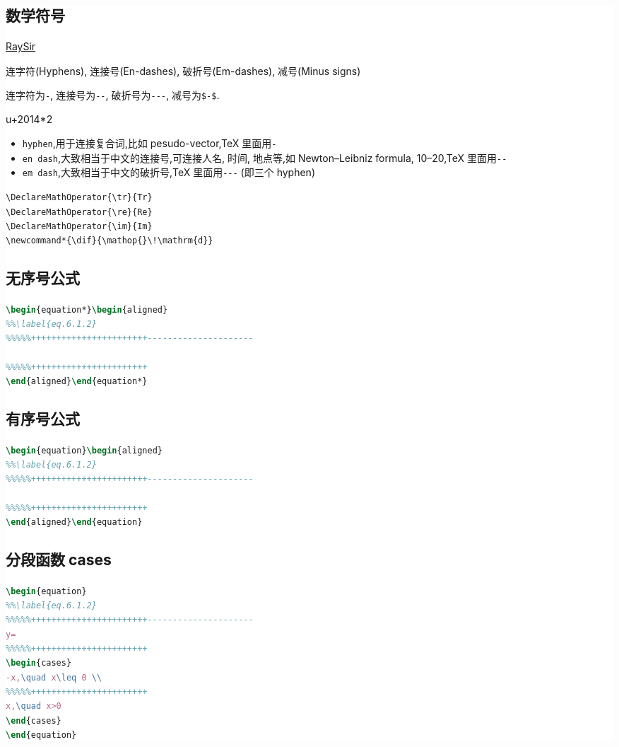 ## 数学符号

[RaySir](https://www.zhihu.com/people/a739643d07dc71b56c03cec1e1942358)

连字符(Hyphens), 连接号(En-dashes), 破折号(Em-dashes), 减号(Minus signs)

连字符为`-`, 连接号为`--`, 破折号为`---`, 减号为`$-$`.

u+2014*2

+ `hyphen`,用于连接复合词,比如 pesudo-vector,TeX 里面用`-`
+ `en dash`,大致相当于中文的连接号,可连接人名, 时间, 地点等,如 Newton–Leibniz formula, 10–20,TeX 里面用`--`
+ `em dash`,大致相当于中文的破折号,TeX 里面用`---` (即三个 hyphen)

```bash
\DeclareMathOperator{\tr}{Tr}
\DeclareMathOperator{\re}{Re}
\DeclareMathOperator{\im}{Im}
\newcommand*{\dif}{\mathop{}\!\mathrm{d}}
```

## 无序号公式

```latex
\begin{equation*}\begin{aligned}
%%\label{eq.6.1.2}
%%%%%+++++++++++++++++++++++---------------------

%%%%%+++++++++++++++++++++++
\end{aligned}\end{equation*}
```

## 有序号公式

```latex
\begin{equation}\begin{aligned}
%%\label{eq.6.1.2}
%%%%%+++++++++++++++++++++++---------------------

%%%%%+++++++++++++++++++++++
\end{aligned}\end{equation}
```

## 分段函数 cases

```latex
\begin{equation}
%%\label{eq.6.1.2}
%%%%%+++++++++++++++++++++++---------------------
y=
%%%%%+++++++++++++++++++++++
\begin{cases}
-x,\quad x\leq 0 \\
%%%%%+++++++++++++++++++++++
x,\quad x>0
\end{cases}
\end{equation}
```
